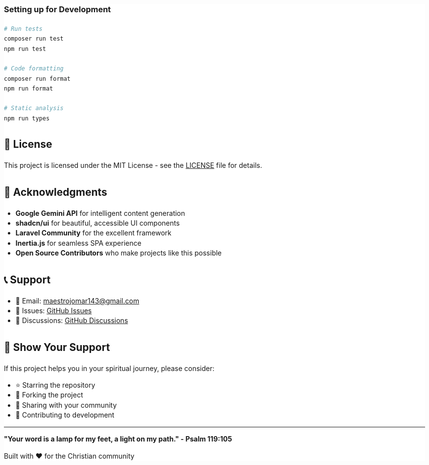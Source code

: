 ### Setting up for Development
```bash
# Run tests
composer run test
npm run test

# Code formatting
composer run format
npm run format

# Static analysis
npm run types
```

## 📄 License

This project is licensed under the MIT License - see the [LICENSE](LICENSE) file for details.

## 🙏 Acknowledgments

- **Google Gemini API** for intelligent content generation
- **shadcn/ui** for beautiful, accessible UI components
- **Laravel Community** for the excellent framework
- **Inertia.js** for seamless SPA experience
- **Open Source Contributors** who make projects like this possible

## 📞 Support

- 📧 Email: maestrojomar143@gmail.com
- 🐛 Issues: [GitHub Issues](https://github.com/Nethaiah/faithful.git/issues)
- 💬 Discussions: [GitHub Discussions](https://github.com/Nethaiah/faithful.git/discussions)

## 🌟 Show Your Support

If this project helps you in your spiritual journey, please consider:
- ⭐ Starring the repository
- 🍴 Forking the project
- 📢 Sharing with your community
- 🤝 Contributing to development

---

**"Your word is a lamp for my feet, a light on my path." - Psalm 119:105**

Built with ❤️ for the Christian community
